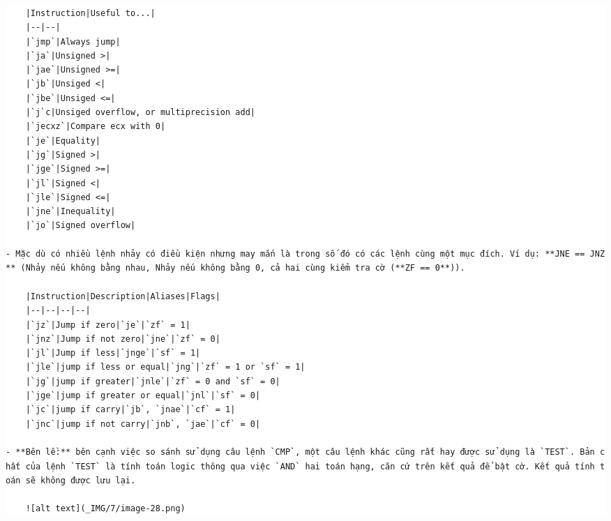         |Instruction|Useful to...|
        |--|--|
        |`jmp`|Always jump|
        |`ja`|Unsigned >|
        |`jae`|Unsigned >=|
        |`jb`|Unsiged <|
        |`jbe`|Unsiged <=|
        |`j`c|Unsiged overflow, or multiprecision add|
        |`jecxz`|Compare ecx with 0|
        |`je`|Equality|
        |`jg`|Signed >|
        |`jge`|Signed >=|
        |`jl`|Signed <|
        |`jle`|Signed <=|
        |`jne`|Inequality|
        |`jo`|Signed overflow|

    - Mặc dù có nhiều lệnh nhảy có điều kiện nhưng may mắn là trong số đó có các lệnh cùng một mục đích. Ví dụ: **JNE == JNZ** (Nhảy nếu không bằng nhau, Nhảy nếu không bằng 0, cả hai cùng kiểm tra cờ (**ZF == 0**)).

        |Instruction|Description|Aliases|Flags|
        |--|--|--|--|
        |`jz`|Jump if zero|`je`|`zf` = 1|
        |`jnz`|Jump if not zero|`jne`|`zf` = 0|
        |`jl`|Jump if less|`jnge`|`sf` = 1|
        |`jle`|jump if less or equal|`jng`|`zf` = 1 or `sf` = 1|
        |`jg`|jump if greater|`jnle`|`zf` = 0 and `sf` = 0|
        |`jge`|jump if greater or equal|`jnl`|`sf` = 0|
        |`jc`|jump if carry|`jb`, `jnae`|`cf` = 1|
        |`jnc`|jump if not carry|`jnb`, `jae`|`cf` = 0|

    - **Bên lề:** bên cạnh việc so sánh sử dụng câu lệnh `CMP`, một câu lệnh khác cũng rất hay được sử dụng là `TEST`. Bản chất của lệnh `TEST` là tính toán logic thông qua việc `AND` hai toán hạng, căn cứ trên kết quả để bật cờ. Kết quả tính toán sẽ không được lưu lại.

        ![alt text](_IMG/7/image-28.png)
